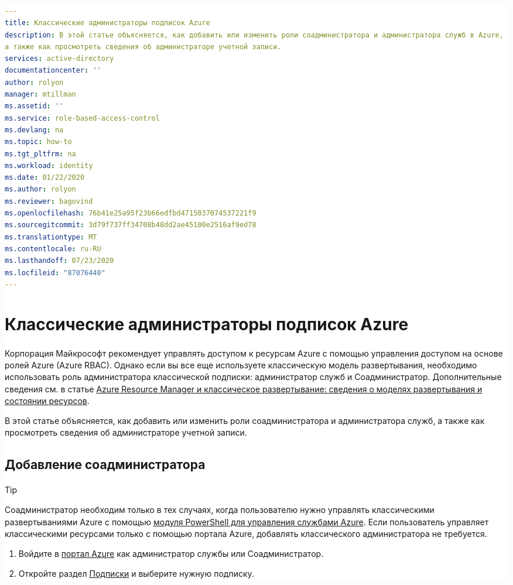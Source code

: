 ```yaml
---
title: Классические администраторы подписок Azure
description: В этой статье объясняется, как добавить или изменить роли соадминистратора и администратора служб в Azure, а также как просмотреть сведения об администраторе учетной записи.
services: active-directory
documentationcenter: ''
author: rolyon
manager: mtillman
ms.assetid: ''
ms.service: role-based-access-control
ms.devlang: na
ms.topic: how-to
ms.tgt_pltfrm: na
ms.workload: identity
ms.date: 01/22/2020
ms.author: rolyon
ms.reviewer: bagovind
ms.openlocfilehash: 76b41e25a95f23b66edfbd4715037074537221f9
ms.sourcegitcommit: 3d79f737ff34708b48dd2ae45100e2516af9ed78
ms.translationtype: MT
ms.contentlocale: ru-RU
ms.lasthandoff: 07/23/2020
ms.locfileid: "87076440"
---
```

# <a name="azure-classic-subscription-administrators"></a>Классические администраторы подписок Azure

Корпорация Майкрософт рекомендует управлять доступом к ресурсам Azure с помощью управления доступом на основе ролей Azure (Azure RBAC). Однако если вы все еще используете классическую модель развертывания, необходимо использовать роль администратора классической подписки: администратор служб и Соадминистратор. Дополнительные сведения см. в статье [Azure Resource Manager и классическое развертывание: сведения о моделях развертывания и состоянии ресурсов](../azure-resource-manager/management/deployment-models.md).

В этой статье объясняется, как добавить или изменить роли соадминистратора и администратора служб, а также как просмотреть сведения об администраторе учетной записи.

## <a name="add-a-co-administrator"></a>Добавление соадминистратора

> [!TIP]
> Соадминистратор необходим только в тех случаях, когда пользователю нужно управлять классическими развертываниями Azure с помощью [модуля PowerShell для управления службами Azure](/powershell/module/servicemanagement/azure.service). Если пользователь управляет классическими ресурсами только с помощью портала Azure, добавлять классического администратора не требуется.

1. Войдите в [портал Azure](https://portal.azure.com) как администратор службы или Соадминистратор.

1. Откройте раздел [Подписки](https://portal.azure.com/#blade/Microsoft_Azure_Billing/SubscriptionsBlade) и выберите нужную подписку.
